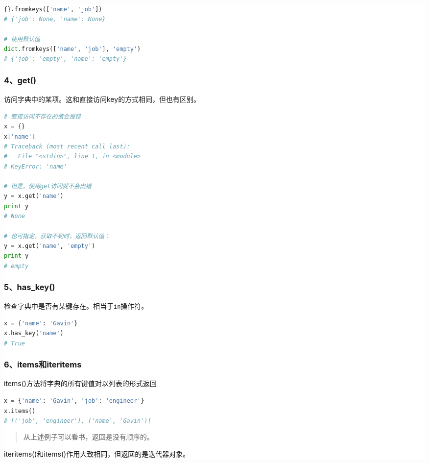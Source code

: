 ```python
{}.fromkeys(['name', 'job'])
# {'job': None, 'name': None}

# 使用默认值
dict.fromkeys(['name', 'job'], 'empty')
# {'job': 'empty', 'name': 'empty'}
```

### 4、get()

访问字典中的某项。这和直接访问key的方式相同，但也有区别。

```python
# 直接访问不存在的值会报错
x = {}
x['name']
# Traceback (most recent call last):
#   File "<stdin>", line 1, in <module>
# KeyError: 'name'

# 但是，使用get访问就不会出错
y = x.get('name')
print y
# None

# 也可指定，获取不到时，返回默认值：
y = x.get('name', 'empty')
print y 
# empty
```

### 5、has_key()

检查字典中是否有某键存在。相当于`in`操作符。

```python
x = {'name': 'Gavin'}
x.has_key('name')
# True
```

### 6、items和iteritems

items()方法将字典的所有键值对以列表的形式返回

```python
x = {'name': 'Gavin', 'job': 'engineer'}
x.items()
# [('job', 'engineer'), ('name', 'Gavin')]
```

> 从上述例子可以看书，返回是没有顺序的。

iteritems()和items()作用大致相同，但返回的是迭代器对象。
